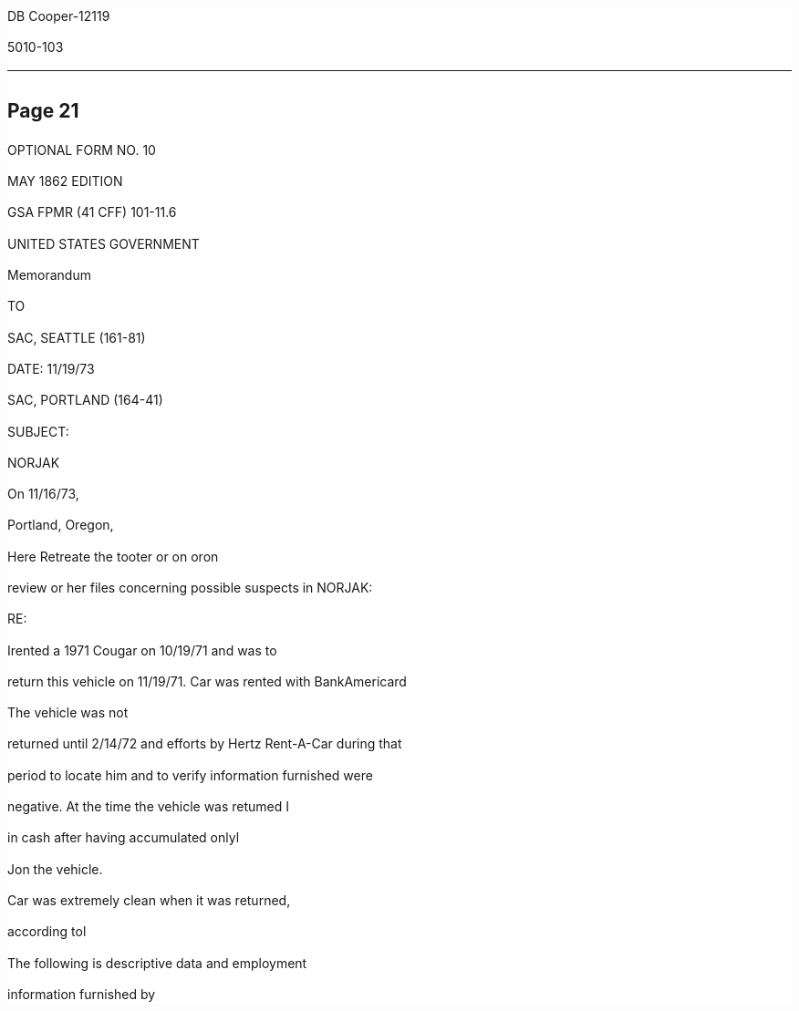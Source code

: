 DB Cooper-12119

5010-103

---

## Page 21

OPTIONAL FORM NO. 10

MAY 1862 EDITION

GSA FPMR (41 CFF) 101-11.6

UNITED STATES GOVERNMENT

Memorandum

TO

SAC, SEATTLE (161-81)

DATE: 11/19/73

SAC, PORTLAND (164-41)

SUBJECT:

NORJAK

On 11/16/73,

Portland, Oregon,

Here Retreate the tooter or on oron

review or her files concerning possible suspects in NORJAK:

RE:

Irented a 1971 Cougar on 10/19/71 and was to

return this vehicle on 11/19/71. Car was rented with BankAmericard

The vehicle was not

returned until 2/14/72 and efforts by Hertz Rent-A-Car during that

period to locate him and to verify information furnished were

negative. At the time the vehicle was retumed I

in cash after having accumulated onlyl

Jon the vehicle.

Car was extremely clean when it was returned,

according tol

The following is descriptive data and employment

information furnished by
